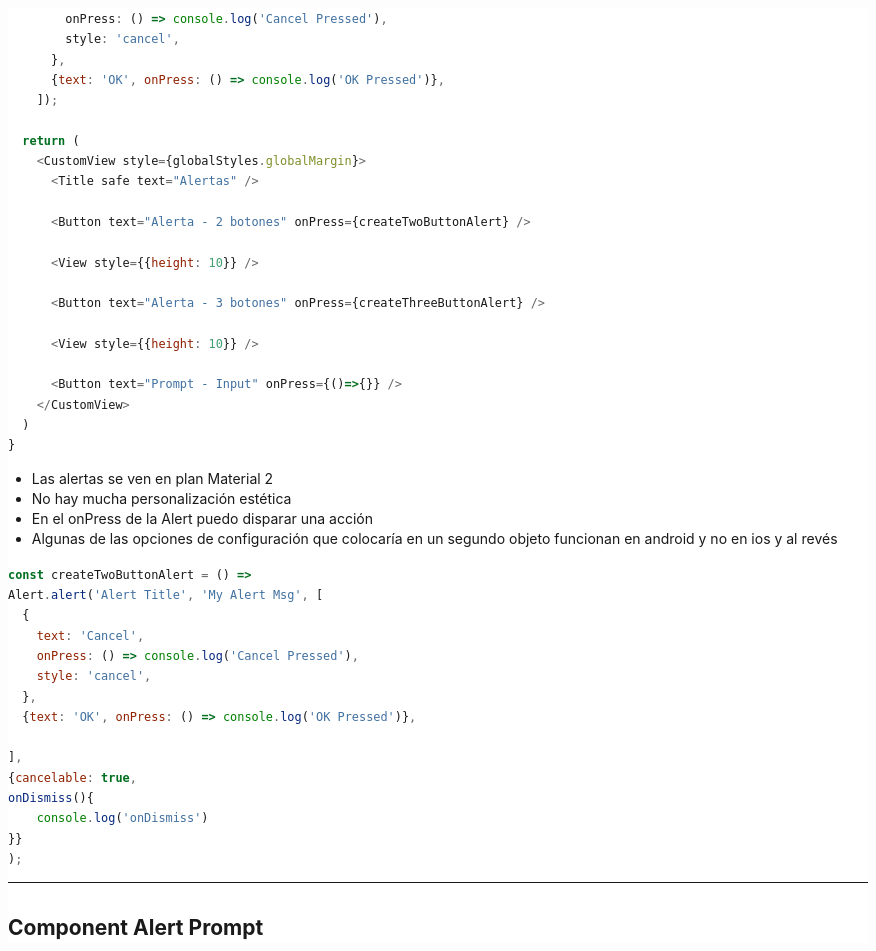 ~~~js
        onPress: () => console.log('Cancel Pressed'),
        style: 'cancel',
      },
      {text: 'OK', onPress: () => console.log('OK Pressed')},
    ]);

  return (
    <CustomView style={globalStyles.globalMargin}>
      <Title safe text="Alertas" />

      <Button text="Alerta - 2 botones" onPress={createTwoButtonAlert} />

      <View style={{height: 10}} />

      <Button text="Alerta - 3 botones" onPress={createThreeButtonAlert} />
      
      <View style={{height: 10}} />

      <Button text="Prompt - Input" onPress={()=>{}} />
    </CustomView>
  )
}
~~~

- Las alertas se ven en plan Material 2
- No hay mucha personalización estética
- En el onPress de la Alert puedo disparar una acción
- Algunas de las opciones de configuración que colocaría en un segundo objeto funcionan en android y no en ios y al revés

~~~js
const createTwoButtonAlert = () =>
Alert.alert('Alert Title', 'My Alert Msg', [
  {
    text: 'Cancel',
    onPress: () => console.log('Cancel Pressed'),
    style: 'cancel',
  },
  {text: 'OK', onPress: () => console.log('OK Pressed')},
  
],
{cancelable: true,
onDismiss(){
    console.log('onDismiss')
}}
);
~~~
----

## Component Alert Prompt
